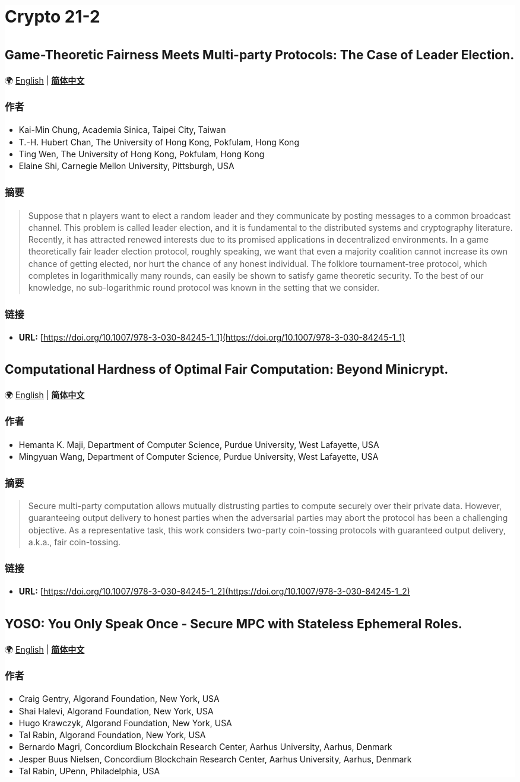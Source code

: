 # Crypto 21-2
## Game-Theoretic Fairness Meets Multi-party Protocols: The Case of Leader Election.
🌍 [English](../../../docs/en/Crypto/Crypto%2021-2.md#game-theoretic-fairness-meets-multi-party-protocols-the-case-of-leader-election) | **[简体中文](../../../docs/zh-CN/Crypto/Crypto%2021-2.md#game-theoretic-fairness-meets-multi-party-protocols-the-case-of-leader-election)**
### 作者
* Kai-Min Chung, Academia Sinica, Taipei City, Taiwan
* T.-H. Hubert Chan, The University of Hong Kong, Pokfulam, Hong Kong
* Ting Wen, The University of Hong Kong, Pokfulam, Hong Kong
* Elaine Shi, Carnegie Mellon University, Pittsburgh, USA
### 摘要
> Suppose that n players want to elect a random leader and they communicate by posting messages to a common broadcast channel. This problem is called leader election, and it is fundamental to the distributed systems and cryptography literature. Recently, it has attracted renewed interests due to its promised applications in decentralized environments. In a game theoretically fair leader election protocol, roughly speaking, we want that even a majority coalition cannot increase its own chance of getting elected, nor hurt the chance of any honest individual. The folklore tournament-tree protocol, which completes in logarithmically many rounds, can easily be shown to satisfy game theoretic security. To the best of our knowledge, no sub-logarithmic round protocol was known in the setting that we consider.

### 链接
- **URL:** [https://doi.org/10.1007/978-3-030-84245-1_1](https://doi.org/10.1007/978-3-030-84245-1_1)
## Computational Hardness of Optimal Fair Computation: Beyond Minicrypt.
🌍 [English](../../../docs/en/Crypto/Crypto%2021-2.md#computational-hardness-of-optimal-fair-computation-beyond-minicrypt) | **[简体中文](../../../docs/zh-CN/Crypto/Crypto%2021-2.md#computational-hardness-of-optimal-fair-computation-beyond-minicrypt)**
### 作者
* Hemanta K. Maji, Department of Computer Science, Purdue University, West Lafayette, USA
* Mingyuan Wang, Department of Computer Science, Purdue University, West Lafayette, USA
### 摘要
> Secure multi-party computation allows mutually distrusting parties to compute securely over their private data. However, guaranteeing output delivery to honest parties when the adversarial parties may abort the protocol has been a challenging objective. As a representative task, this work considers two-party coin-tossing protocols with guaranteed output delivery, a.k.a., fair coin-tossing.

### 链接
- **URL:** [https://doi.org/10.1007/978-3-030-84245-1_2](https://doi.org/10.1007/978-3-030-84245-1_2)
## YOSO: You Only Speak Once - Secure MPC with Stateless Ephemeral Roles.
🌍 [English](../../../docs/en/Crypto/Crypto%2021-2.md#yoso-you-only-speak-once-secure-mpc-with-stateless-ephemeral-roles) | **[简体中文](../../../docs/zh-CN/Crypto/Crypto%2021-2.md#yoso-you-only-speak-once-secure-mpc-with-stateless-ephemeral-roles)**
### 作者
* Craig Gentry, Algorand Foundation, New York, USA
* Shai Halevi, Algorand Foundation, New York, USA
* Hugo Krawczyk, Algorand Foundation, New York, USA
* Tal Rabin, Algorand Foundation, New York, USA
* Bernardo Magri, Concordium Blockchain Research Center, Aarhus University, Aarhus, Denmark
* Jesper Buus Nielsen, Concordium Blockchain Research Center, Aarhus University, Aarhus, Denmark
* Tal Rabin, UPenn, Philadelphia, USA